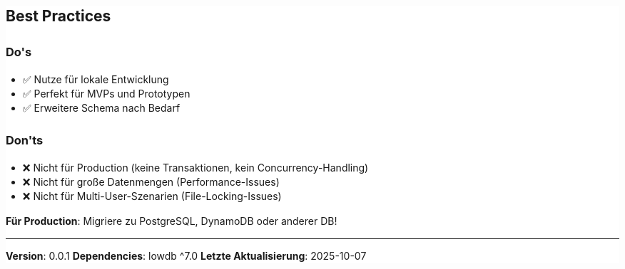 
## Best Practices

### Do's
- ✅ Nutze für lokale Entwicklung
- ✅ Perfekt für MVPs und Prototypen
- ✅ Erweitere Schema nach Bedarf

### Don'ts
- ❌ Nicht für Production (keine Transaktionen, kein Concurrency-Handling)
- ❌ Nicht für große Datenmengen (Performance-Issues)
- ❌ Nicht für Multi-User-Szenarien (File-Locking-Issues)

**Für Production**: Migriere zu PostgreSQL, DynamoDB oder anderer DB!

---

**Version**: 0.0.1
**Dependencies**: lowdb ^7.0
**Letzte Aktualisierung**: 2025-10-07
